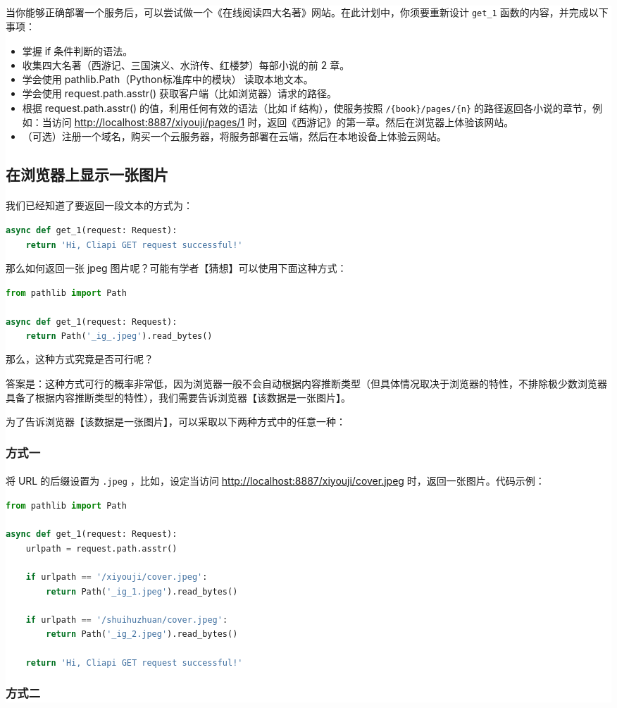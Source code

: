 当你能够正确部署一个服务后，可以尝试做一个《在线阅读四大名著》网站。在此计划中，你须要重新设计 `get_1` 函数的内容，并完成以下事项：

* 掌握 if 条件判断的语法。
* 收集四大名著（西游记、三国演义、水浒传、红楼梦）每部小说的前 2 章。
* 学会使用 pathlib.Path（Python标准库中的模块） 读取本地文本。
* 学会使用 request.path.asstr() 获取客户端（比如浏览器）请求的路径。
* 根据 request.path.asstr() 的值，利用任何有效的语法（比如 if 结构），使服务按照 `/{book}/pages/{n}` 的路径返回各小说的章节，例如：当访问 [http://localhost:8887/xiyouji/pages/1](http://localhost:8887/xiyouji/pages/1) 时，返回《西游记》的第一章。然后在浏览器上体验该网站。
* （可选）注册一个域名，购买一个云服务器，将服务部署在云端，然后在本地设备上体验云网站。

## 在浏览器上显示一张图片

我们已经知道了要返回一段文本的方式为：

```python
async def get_1(request: Request):
    return 'Hi, Cliapi GET request successful!'
```

那么如何返回一张 jpeg 图片呢？可能有学者【猜想】可以使用下面这种方式：

```python
from pathlib import Path

async def get_1(request: Request):
    return Path('_ig_.jpeg').read_bytes()
```

那么，这种方式究竟是否可行呢？

答案是：这种方式可行的概率非常低，因为浏览器一般不会自动根据内容推断类型（但具体情况取决于浏览器的特性，不排除极少数浏览器具备了根据内容推断类型的特性），我们需要告诉浏览器【该数据是一张图片】。

为了告诉浏览器【该数据是一张图片】，可以采取以下两种方式中的任意一种：

### 方式一

将 URL 的后缀设置为 `.jpeg` ，比如，设定当访问 [http://localhost:8887/xiyouji/cover.jpeg](http://localhost:8887/xiyouji/cover.jpeg) 时，返回一张图片。代码示例：

```python
from pathlib import Path

async def get_1(request: Request):
    urlpath = request.path.asstr()
  
    if urlpath == '/xiyouji/cover.jpeg':
        return Path('_ig_1.jpeg').read_bytes()
  
    if urlpath == '/shuihuzhuan/cover.jpeg':
        return Path('_ig_2.jpeg').read_bytes()
  
    return 'Hi, Cliapi GET request successful!'
```

### 方式二
